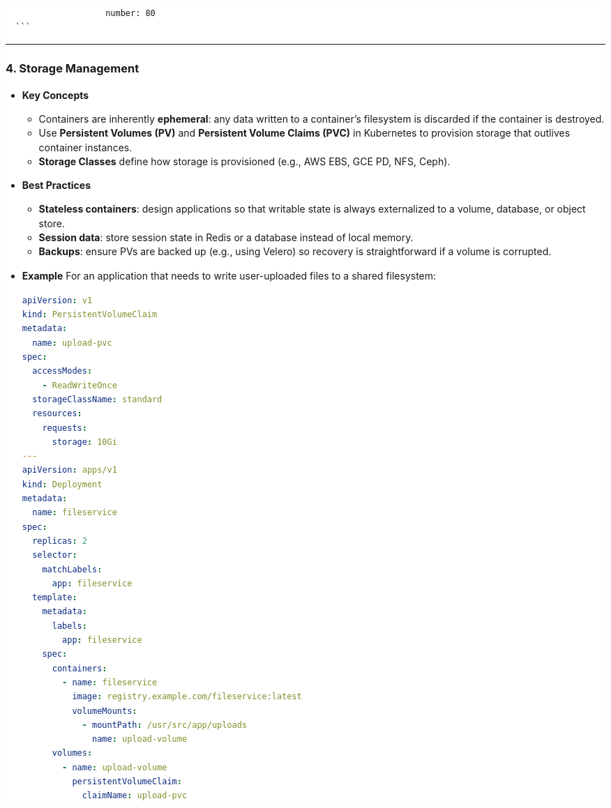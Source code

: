                         number: 80
      ```

---

### 4. Storage Management

* **Key Concepts**

    * Containers are inherently **ephemeral**: any data written to a container’s filesystem is discarded if the container is destroyed.
    * Use **Persistent Volumes (PV)** and **Persistent Volume Claims (PVC)** in Kubernetes to provision storage that outlives container instances.
    * **Storage Classes** define how storage is provisioned (e.g., AWS EBS, GCE PD, NFS, Ceph).

* **Best Practices**

    * **Stateless containers**: design applications so that writable state is always externalized to a volume, database, or object store.
    * **Session data**: store session state in Redis or a database instead of local memory.
    * **Backups**: ensure PVs are backed up (e.g., using Velero) so recovery is straightforward if a volume is corrupted.

* **Example**
  For an application that needs to write user-uploaded files to a shared filesystem:

  ```yaml
  apiVersion: v1
  kind: PersistentVolumeClaim
  metadata:
    name: upload-pvc
  spec:
    accessModes:
      - ReadWriteOnce
    storageClassName: standard
    resources:
      requests:
        storage: 10Gi
  ---
  apiVersion: apps/v1
  kind: Deployment
  metadata:
    name: fileservice
  spec:
    replicas: 2
    selector:
      matchLabels:
        app: fileservice
    template:
      metadata:
        labels:
          app: fileservice
      spec:
        containers:
          - name: fileservice
            image: registry.example.com/fileservice:latest
            volumeMounts:
              - mountPath: /usr/src/app/uploads
                name: upload-volume
        volumes:
          - name: upload-volume
            persistentVolumeClaim:
              claimName: upload-pvc
  ```
